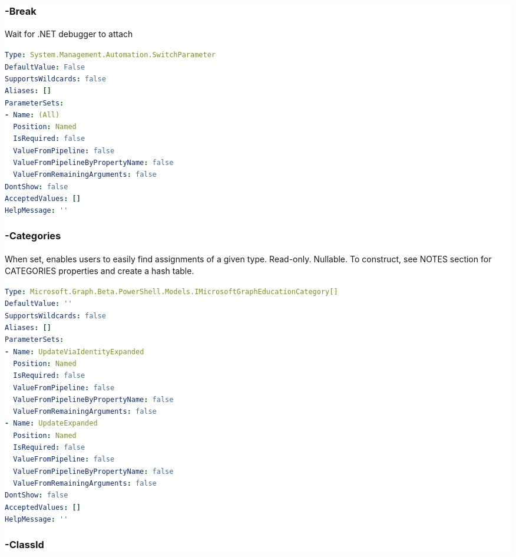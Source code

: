 ### -Break

Wait for .NET debugger to attach

```yaml
Type: System.Management.Automation.SwitchParameter
DefaultValue: False
SupportsWildcards: false
Aliases: []
ParameterSets:
- Name: (All)
  Position: Named
  IsRequired: false
  ValueFromPipeline: false
  ValueFromPipelineByPropertyName: false
  ValueFromRemainingArguments: false
DontShow: false
AcceptedValues: []
HelpMessage: ''
```

### -Categories

When set, enables users to easily find assignments of a given type.
Read-only.
Nullable.
To construct, see NOTES section for CATEGORIES properties and create a hash table.

```yaml
Type: Microsoft.Graph.Beta.PowerShell.Models.IMicrosoftGraphEducationCategory[]
DefaultValue: ''
SupportsWildcards: false
Aliases: []
ParameterSets:
- Name: UpdateViaIdentityExpanded
  Position: Named
  IsRequired: false
  ValueFromPipeline: false
  ValueFromPipelineByPropertyName: false
  ValueFromRemainingArguments: false
- Name: UpdateExpanded
  Position: Named
  IsRequired: false
  ValueFromPipeline: false
  ValueFromPipelineByPropertyName: false
  ValueFromRemainingArguments: false
DontShow: false
AcceptedValues: []
HelpMessage: ''
```

### -ClassId
